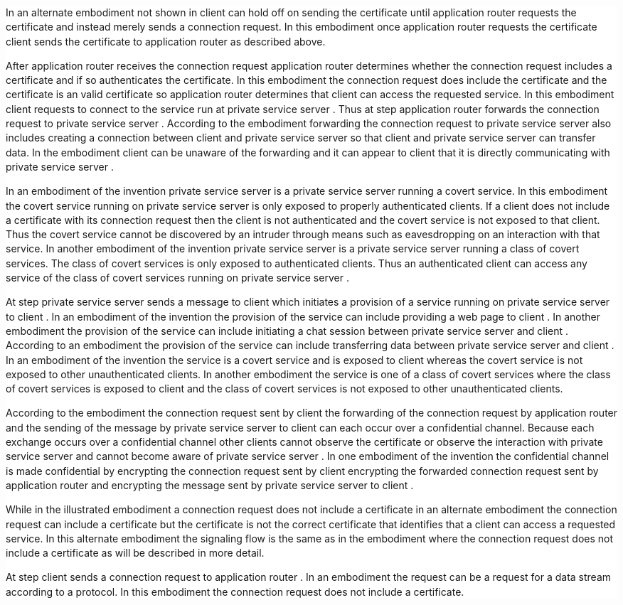 In an alternate embodiment not shown in client can hold off on sending the certificate until application router requests the certificate and instead merely sends a connection request. In this embodiment once application router requests the certificate client sends the certificate to application router as described above.

After application router receives the connection request application router determines whether the connection request includes a certificate and if so authenticates the certificate. In this embodiment the connection request does include the certificate and the certificate is an valid certificate so application router determines that client can access the requested service. In this embodiment client requests to connect to the service run at private service server . Thus at step application router forwards the connection request to private service server . According to the embodiment forwarding the connection request to private service server also includes creating a connection between client and private service server so that client and private service server can transfer data. In the embodiment client can be unaware of the forwarding and it can appear to client that it is directly communicating with private service server .

In an embodiment of the invention private service server is a private service server running a covert service. In this embodiment the covert service running on private service server is only exposed to properly authenticated clients. If a client does not include a certificate with its connection request then the client is not authenticated and the covert service is not exposed to that client. Thus the covert service cannot be discovered by an intruder through means such as eavesdropping on an interaction with that service. In another embodiment of the invention private service server is a private service server running a class of covert services. The class of covert services is only exposed to authenticated clients. Thus an authenticated client can access any service of the class of covert services running on private service server .

At step private service server sends a message to client which initiates a provision of a service running on private service server to client . In an embodiment of the invention the provision of the service can include providing a web page to client . In another embodiment the provision of the service can include initiating a chat session between private service server and client . According to an embodiment the provision of the service can include transferring data between private service server and client . In an embodiment of the invention the service is a covert service and is exposed to client whereas the covert service is not exposed to other unauthenticated clients. In another embodiment the service is one of a class of covert services where the class of covert services is exposed to client and the class of covert services is not exposed to other unauthenticated clients.

According to the embodiment the connection request sent by client the forwarding of the connection request by application router and the sending of the message by private service server to client can each occur over a confidential channel. Because each exchange occurs over a confidential channel other clients cannot observe the certificate or observe the interaction with private service server and cannot become aware of private service server . In one embodiment of the invention the confidential channel is made confidential by encrypting the connection request sent by client encrypting the forwarded connection request sent by application router and encrypting the message sent by private service server to client .

While in the illustrated embodiment a connection request does not include a certificate in an alternate embodiment the connection request can include a certificate but the certificate is not the correct certificate that identifies that a client can access a requested service. In this alternate embodiment the signaling flow is the same as in the embodiment where the connection request does not include a certificate as will be described in more detail.

At step client sends a connection request to application router . In an embodiment the request can be a request for a data stream according to a protocol. In this embodiment the connection request does not include a certificate.
